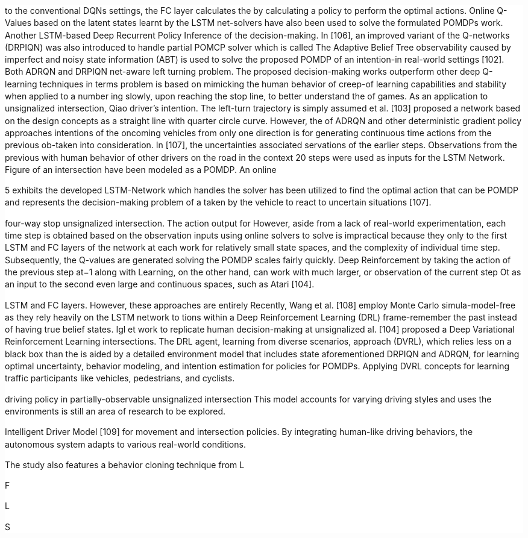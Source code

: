 to the conventional DQNs settings, the FC layer calculates the by calculating a policy to perform the optimal actions. Online Q-Values based on the latent states learnt by the LSTM net-solvers have also been used to solve the formulated POMDPs work. Another LSTM-based Deep Recurrent Policy Inference of the decision-making. In \[106\], an improved variant of the Q-networks \(DRPIQN\) was also introduced to handle partial POMCP solver which is called The Adaptive Belief Tree observability caused by imperfect and noisy state information \(ABT\) is used to solve the proposed POMDP of an intention-in real-world settings \[102\]. Both ADRQN and DRPIQN net-aware left turning problem. The proposed decision-making works outperform other deep Q-learning techniques in terms problem is based on mimicking the human behavior of creep-of learning capabilities and stability when applied to a number ing slowly, upon reaching the stop line, to better understand the of games. As an application to unsignalized intersection, Qiao driver’s intention. The left-turn trajectory is simply assumed et al. \[103\] proposed a network based on the design concepts as a straight line with quarter circle curve. However, the of ADRQN and other deterministic gradient policy approaches intentions of the oncoming vehicles from only one direction is for generating continuous time actions from the previous ob-taken into consideration. In \[107\], the uncertainties associated servations of the earlier steps. Observations from the previous with human behavior of other drivers on the road in the context 20 steps were used as inputs for the LSTM Network. Figure of an intersection have been modeled as a POMDP. An online

5 exhibits the developed LSTM-Network which handles the solver has been utilized to find the optimal action that can be POMDP and represents the decision-making problem of a taken by the vehicle to react to uncertain situations \[107\]. 

four-way stop unsignalized intersection. The action output for However, aside from a lack of real-world experimentation, each time step is obtained based on the observation inputs using online solvers to solve is impractical because they only to the first LSTM and FC layers of the network at each work for relatively small state spaces, and the complexity of individual time step. Subsequently, the Q-values are generated solving the POMDP scales fairly quickly. Deep Reinforcement by taking the action of the previous step at−1 along with Learning, on the other hand, can work with much larger, or observation of the current step Ot as an input to the second even large and continuous spaces, such as Atari \[104\]. 

LSTM and FC layers. However, these approaches are entirely Recently, Wang et al. \[108\] employ Monte Carlo simula-model-free as they rely heavily on the LSTM network to tions within a Deep Reinforcement Learning \(DRL\) frame-remember the past instead of having true belief states. Igl et work to replicate human decision-making at unsignalized al. \[104\] proposed a Deep Variational Reinforcement Learning intersections. The DRL agent, learning from diverse scenarios, approach \(DVRL\), which relies less on a black box than the is aided by a detailed environment model that includes state aforementioned DRPIQN and ADRQN, for learning optimal uncertainty, behavior modeling, and intention estimation for policies for POMDPs. Applying DVRL concepts for learning traffic participants like vehicles, pedestrians, and cyclists. 

driving policy in partially-observable unsignalized intersection This model accounts for varying driving styles and uses the environments is still an area of research to be explored. 

Intelligent Driver Model \[109\] for movement and intersection policies. By integrating human-like driving behaviors, the autonomous system adapts to various real-world conditions. 

The study also features a behavior cloning technique from L

F

L

S
